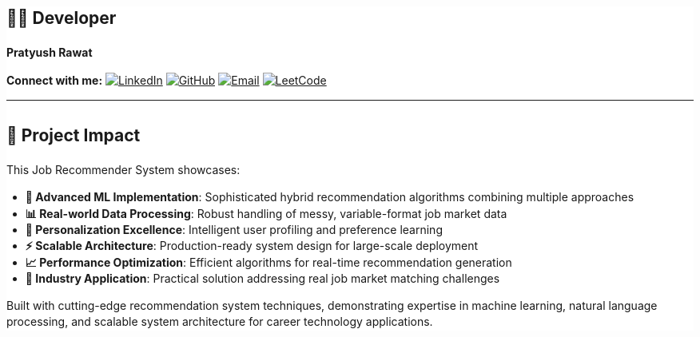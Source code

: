 
## 👨‍💻 Developer

**Pratyush Rawat**


**Connect with me:**
[![LinkedIn](https://img.shields.io/badge/LinkedIn-pratyushrawat-blue.svg)](https://linkedin.com/in/pratyushrawat)
[![GitHub](https://img.shields.io/badge/GitHub-FLACK277-black.svg)](https://github.com/FLACK277)
[![Email](https://img.shields.io/badge/Email-pratyushrawat2004%40gmail.com-red.svg)](mailto:pratyushrawat2004@gmail.com)
[![LeetCode](https://img.shields.io/badge/LeetCode-Flack__-orange.svg)](https://leetcode.com/u/Flack_/)

---

## 🌟 Project Impact

This Job Recommender System showcases:

- **🤖 Advanced ML Implementation**: Sophisticated hybrid recommendation algorithms combining multiple approaches
- **📊 Real-world Data Processing**: Robust handling of messy, variable-format job market data
- **🎯 Personalization Excellence**: Intelligent user profiling and preference learning
- **⚡ Scalable Architecture**: Production-ready system design for large-scale deployment
- **📈 Performance Optimization**: Efficient algorithms for real-time recommendation generation
- **🔧 Industry Application**: Practical solution addressing real job market matching challenges

Built with cutting-edge recommendation system techniques, demonstrating expertise in machine learning, natural language processing, and scalable system architecture for career technology applications.
